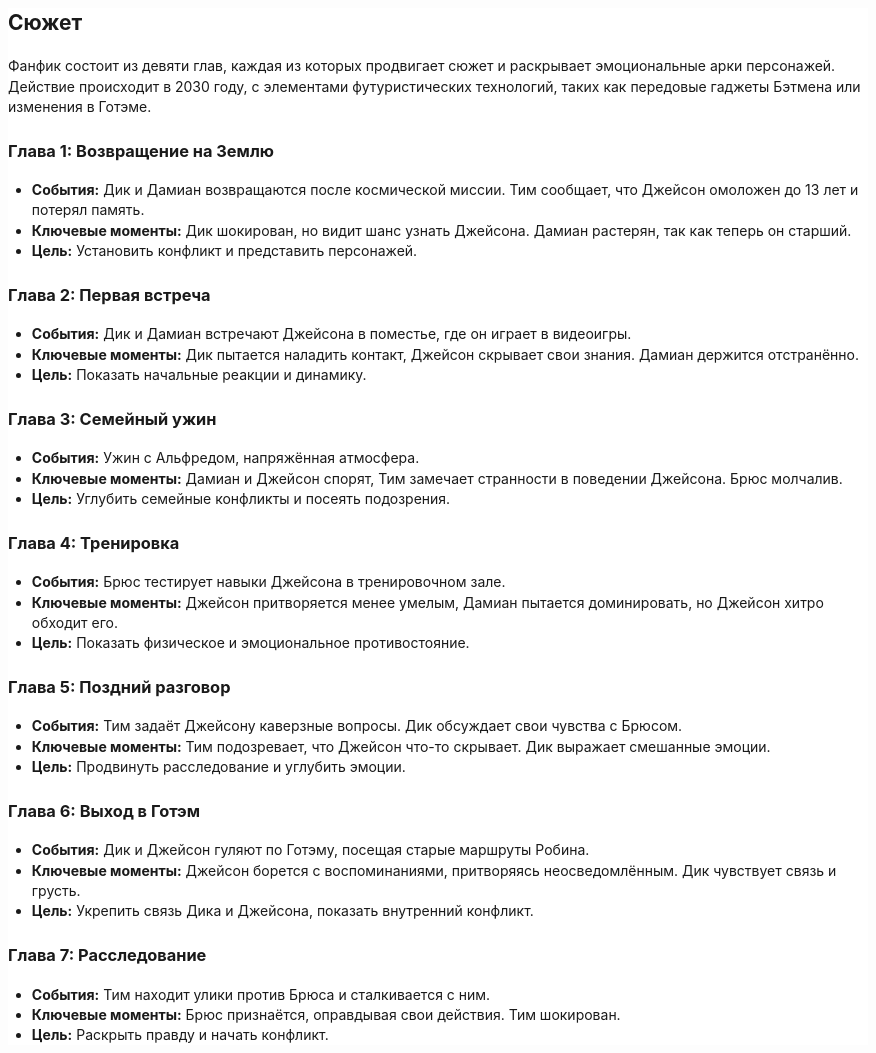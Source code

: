 ## Сюжет

Фанфик состоит из девяти глав, каждая из которых продвигает сюжет и раскрывает эмоциональные арки персонажей. Действие происходит в 2030 году, с элементами футуристических технологий, таких как передовые гаджеты Бэтмена или изменения в Готэме.

### Глава 1: Возвращение на Землю

- **События:** Дик и Дамиан возвращаются после космической миссии. Тим сообщает, что Джейсон омоложен до 13 лет и потерял память.
- **Ключевые моменты:** Дик шокирован, но видит шанс узнать Джейсона. Дамиан растерян, так как теперь он старший.
- **Цель:** Установить конфликт и представить персонажей.

### Глава 2: Первая встреча

- **События:** Дик и Дамиан встречают Джейсона в поместье, где он играет в видеоигры.
- **Ключевые моменты:** Дик пытается наладить контакт, Джейсон скрывает свои знания. Дамиан держится отстранённо.
- **Цель:** Показать начальные реакции и динамику.

### Глава 3: Семейный ужин

- **События:** Ужин с Альфредом, напряжённая атмосфера.
- **Ключевые моменты:** Дамиан и Джейсон спорят, Тим замечает странности в поведении Джейсона. Брюс молчалив.
- **Цель:** Углубить семейные конфликты и посеять подозрения.

### Глава 4: Тренировка

- **События:** Брюс тестирует навыки Джейсона в тренировочном зале.
- **Ключевые моменты:** Джейсон притворяется менее умелым, Дамиан пытается доминировать, но Джейсон хитро обходит его.
- **Цель:** Показать физическое и эмоциональное противостояние.

### Глава 5: Поздний разговор

- **События:** Тим задаёт Джейсону каверзные вопросы. Дик обсуждает свои чувства с Брюсом.
- **Ключевые моменты:** Тим подозревает, что Джейсон что-то скрывает. Дик выражает смешанные эмоции.
- **Цель:** Продвинуть расследование и углубить эмоции.

### Глава 6: Выход в Готэм

- **События:** Дик и Джейсон гуляют по Готэму, посещая старые маршруты Робина.
- **Ключевые моменты:** Джейсон борется с воспоминаниями, притворяясь неосведомлённым. Дик чувствует связь и грусть.
- **Цель:** Укрепить связь Дика и Джейсона, показать внутренний конфликт.

### Глава 7: Расследование

- **События:** Тим находит улики против Брюса и сталкивается с ним.
- **Ключевые моменты:** Брюс признаётся, оправдывая свои действия. Тим шокирован.
- **Цель:** Раскрыть правду и начать конфликт.
